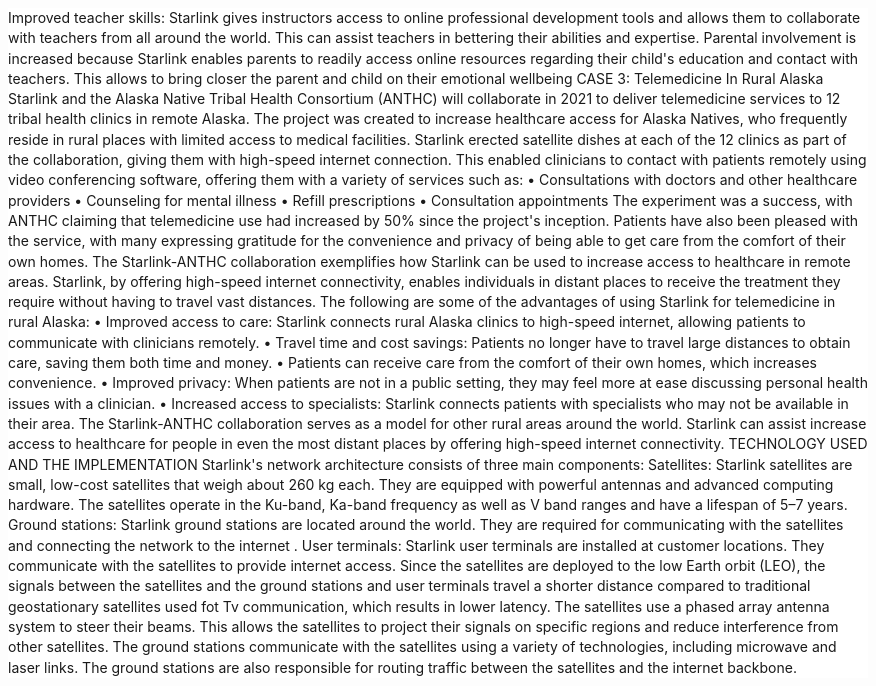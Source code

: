 Improved teacher skills: Starlink gives instructors access to online professional development tools and allows them to collaborate with teachers from all around the world. This can assist teachers in bettering their abilities and expertise.
Parental involvement is increased because Starlink enables parents to readily access online resources regarding their child's education and contact with teachers. This allows to bring closer the parent and child on their emotional wellbeing
CASE 3: Telemedicine In Rural Alaska
Starlink and the Alaska Native Tribal Health Consortium (ANTHC) will collaborate in 2021 to deliver telemedicine services to 12 tribal health clinics in remote Alaska. The project was created to increase healthcare access for Alaska Natives, who frequently reside in rural places with limited access to medical facilities.
Starlink erected satellite dishes at each of the 12 clinics as part of the collaboration, giving them with high-speed internet connection. This enabled clinicians to contact with patients remotely using video conferencing software, offering them with a variety of services such as:
•
Consultations with doctors and other healthcare providers
•
Counseling for mental illness
•
Refill prescriptions
•
Consultation appointments
The experiment was a success, with ANTHC claiming that telemedicine use had increased by 50% since the project's inception. Patients have also been pleased with the service, with many expressing gratitude for the convenience and privacy of being able to get care from the comfort of their own homes.
The Starlink-ANTHC collaboration exemplifies how Starlink can be used to increase access to healthcare in remote areas. Starlink, by offering high-speed internet connectivity, enables individuals in distant places to receive the treatment they require without having to travel vast distances.
The following are some of the advantages of using Starlink for telemedicine in rural Alaska:
•
Improved access to care: Starlink connects rural Alaska clinics to high-speed internet, allowing patients to communicate with clinicians remotely.
•
Travel time and cost savings: Patients no longer have to travel large distances to obtain care, saving them both time and money.
•
Patients can receive care from the comfort of their own homes, which increases convenience.
•
Improved privacy: When patients are not in a public setting, they may feel more at ease discussing personal health issues with a clinician.
•
Increased access to specialists: Starlink connects patients with specialists who may not be available in their area.
The Starlink-ANTHC collaboration serves as a model for other rural areas around the world. Starlink can assist increase access to healthcare for people in even the most distant places by offering high-speed internet connectivity.
TECHNOLOGY USED AND THE IMPLEMENTATION
Starlink's network architecture consists of three main components:
Satellites: Starlink satellites are small, low-cost satellites that weigh about 260 kg each. They are equipped with powerful antennas and advanced computing hardware. The satellites operate in the Ku-band, Ka-band frequency as well as V band ranges and have a lifespan of 5–7 years.
Ground stations: Starlink ground stations are located around the world. They are required for communicating with the satellites and connecting the network to the internet .
User terminals: Starlink user terminals are installed at customer locations. They communicate with the satellites to provide internet access.
Since the satellites are deployed to the low Earth orbit (LEO), the signals between the satellites and the ground stations and user terminals travel a shorter distance compared to traditional geostationary satellites used fot Tv communication, which results in lower latency.
The satellites use a phased array antenna system to steer their beams. This allows the satellites to project their signals on specific regions and reduce interference from other satellites.
The ground stations communicate with the satellites using a variety of technologies, including microwave and laser links. The ground stations are also responsible for routing traffic between the satellites and the internet backbone.